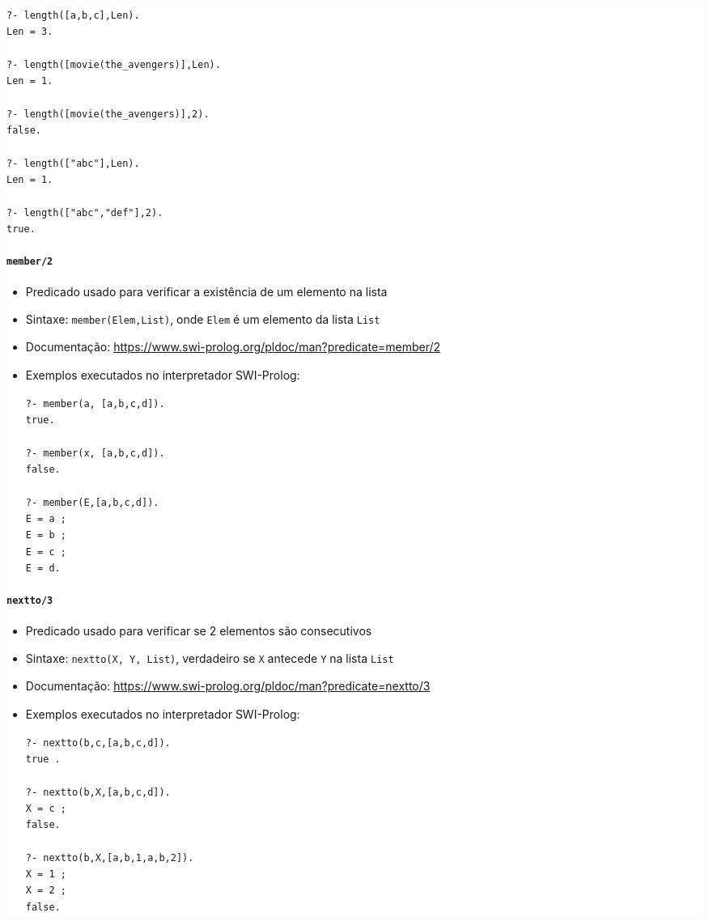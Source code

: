   ```
  ?- length([a,b,c],Len).
  Len = 3.
  
  ?- length([movie(the_avengers)],Len).
  Len = 1.

  ?- length([movie(the_avengers)],2).
  false.

  ?- length(["abc"],Len).
  Len = 1.

  ?- length(["abc","def"],2).
  true.

  ```


#### `member/2`

- Predicado usado para verificar a existência de um elemento na lista
- Sintaxe: `member(Elem,List)`, onde `Elem` é um elemento da lista `List`
- Documentação: https://www.swi-prolog.org/pldoc/man?predicate=member/2
- Exemplos executados no interpretador SWI-Prolog:

  ```
  ?- member(a, [a,b,c,d]).
  true.

  ?- member(x, [a,b,c,d]).
  false.

  ?- member(E,[a,b,c,d]).
  E = a ;
  E = b ;
  E = c ;
  E = d.

  ```

#### `nextto/3`

- Predicado usado para verificar se 2 elementos são consecutivos
- Sintaxe: `nextto(X, Y, List)`, verdadeiro se `X` antecede `Y` na lista `List`
- Documentação: https://www.swi-prolog.org/pldoc/man?predicate=nextto/3
- Exemplos executados no interpretador SWI-Prolog:

  ```
  ?- nextto(b,c,[a,b,c,d]).
  true .

  ?- nextto(b,X,[a,b,c,d]).
  X = c ;
  false.

  ?- nextto(b,X,[a,b,1,a,b,2]).
  X = 1 ;
  X = 2 ;
  false.
  ```
